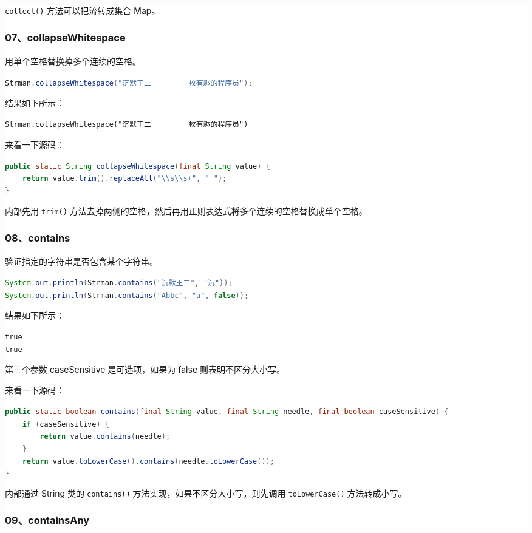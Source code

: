 `collect()` 方法可以把流转成集合 Map。

### 07、collapseWhitespace

用单个空格替换掉多个连续的空格。

```java
Strman.collapseWhitespace("沉默王二       一枚有趣的程序员");
```

结果如下所示：

```
Strman.collapseWhitespace("沉默王二       一枚有趣的程序员")
```

来看一下源码：

```java
public static String collapseWhitespace(final String value) {
    return value.trim().replaceAll("\\s\\s+", " ");
}
```

内部先用 `trim()` 方法去掉两侧的空格，然后再用正则表达式将多个连续的空格替换成单个空格。

### 08、contains

验证指定的字符串是否包含某个字符串。

```java
System.out.println(Strman.contains("沉默王二", "沉"));
System.out.println(Strman.contains("Abbc", "a", false));
```

结果如下所示：

```
true
true
```

第三个参数 caseSensitive 是可选项，如果为 false 则表明不区分大小写。

来看一下源码：

```java
public static boolean contains(final String value, final String needle, final boolean caseSensitive) {
    if (caseSensitive) {
        return value.contains(needle);
    }
    return value.toLowerCase().contains(needle.toLowerCase());
}
```

内部通过 String 类的 `contains()` 方法实现，如果不区分大小写，则先调用 `toLowerCase()` 方法转成小写。

### 09、containsAny
